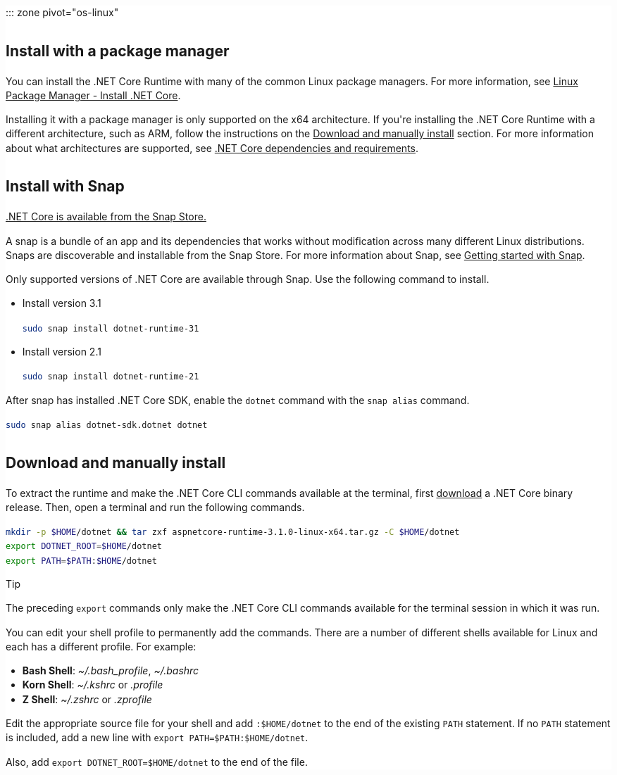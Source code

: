 ::: zone pivot="os-linux"

## Install with a package manager

You can install the .NET Core Runtime with many of the common Linux package managers. For more information, see [Linux Package Manager - Install .NET Core](linux-package-managers.md).

Installing it with a package manager is only supported on the x64 architecture. If you're installing the .NET Core Runtime with a different architecture, such as ARM, follow the instructions on the [Download and manually install](#download-and-manually-install) section. For more information about what architectures are supported, see [.NET Core dependencies and requirements](dependencies.md).

## Install with Snap

[.NET Core is available from the Snap Store.](https://snapcraft.io/dotnet-sdk)

A snap is a bundle of an app and its dependencies that works without modification across many different Linux distributions. Snaps are discoverable and installable from the Snap Store. For more information about Snap, see [Getting started with Snap](https://snapcraft.io/docs/getting-started).

Only supported versions of .NET Core are available through Snap. Use the following command to install.

- Install version 3.1

  ```bash
  sudo snap install dotnet-runtime-31
  ```

- Install version 2.1

  ```bash
  sudo snap install dotnet-runtime-21
  ```

After snap has installed .NET Core SDK, enable the `dotnet` command with the `snap alias` command.

```bash
sudo snap alias dotnet-sdk.dotnet dotnet
```

## Download and manually install

To extract the runtime and make the .NET Core CLI commands available at the terminal, first [download](#all-net-core-downloads) a .NET Core binary release. Then, open a terminal and run the following commands.

```bash
mkdir -p $HOME/dotnet && tar zxf aspnetcore-runtime-3.1.0-linux-x64.tar.gz -C $HOME/dotnet
export DOTNET_ROOT=$HOME/dotnet
export PATH=$PATH:$HOME/dotnet
```

> [!TIP]
> The preceding `export` commands only make the .NET Core CLI commands available for the terminal session in which it was run.
>
> You can edit your shell profile to permanently add the commands. There are a number of different shells available for Linux and each has a different profile. For example:
>
> - **Bash Shell**: *~/.bash_profile*, *~/.bashrc*
> - **Korn Shell**: *~/.kshrc* or *.profile*
> - **Z Shell**: *~/.zshrc* or *.zprofile*
>
> Edit the appropriate source file for your shell and add `:$HOME/dotnet` to the end of the existing `PATH` statement. If no `PATH` statement is included, add a new line with `export PATH=$PATH:$HOME/dotnet`.
>
> Also, add `export DOTNET_ROOT=$HOME/dotnet` to the end of the file.
